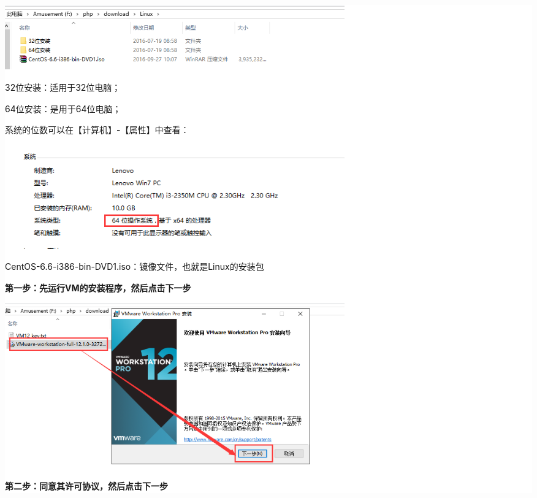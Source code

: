 ![](Aspose.Words.158110b7-39db-4b1f-b578-40245175baef.002.png)

32位安装：适用于32位电脑；

64位安装：是用于64位电脑；

系统的位数可以在【计算机】-【属性】中查看：

![](Aspose.Words.158110b7-39db-4b1f-b578-40245175baef.003.png)

CentOS-6.6-i386-bin-DVD1.iso：镜像文件，也就是Linux的安装包

**第一步：先运行VM的安装程序，然后点击下一步**

![](Aspose.Words.158110b7-39db-4b1f-b578-40245175baef.004.png)

**第二步：同意其许可协议，然后点击下一步**
